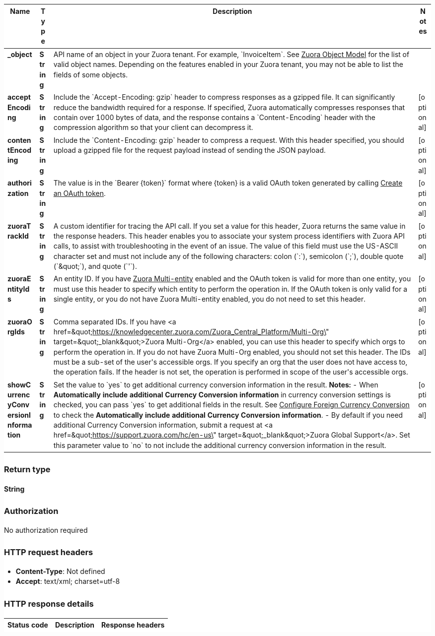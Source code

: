 | Name | Type | Description  | Notes |
|------------- | ------------- | ------------- | -------------|
| **_object** | **String**| API name of an object in your Zuora tenant. For example, &#x60;InvoiceItem&#x60;. See [Zuora Object Model](https://developer.zuora.com/rest-api/general-concepts/object-model/) for the list of valid object names.  Depending on the features enabled in your Zuora tenant, you may not be able to list the fields of some objects.  | |
| **acceptEncoding** | **String**| Include the &#x60;Accept-Encoding: gzip&#x60; header to compress responses as a gzipped file. It can significantly reduce the bandwidth required for a response.   If specified, Zuora automatically compresses responses that contain over 1000 bytes of data, and the response contains a &#x60;Content-Encoding&#x60; header with the compression algorithm so that your client can decompress it.  | [optional] |
| **contentEncoding** | **String**| Include the &#x60;Content-Encoding: gzip&#x60; header to compress a request. With this header specified, you should upload a gzipped file for the request payload instead of sending the JSON payload.  | [optional] |
| **authorization** | **String**| The value is in the &#x60;Bearer {token}&#x60; format where {token} is a valid OAuth token generated by calling [Create an OAuth token](https://developer.zuora.com/api-references/api/operation/createToken).  | [optional] |
| **zuoraTrackId** | **String**| A custom identifier for tracing the API call. If you set a value for this header, Zuora returns the same value in the response headers. This header enables you to associate your system process identifiers with Zuora API calls, to assist with troubleshooting in the event of an issue.  The value of this field must use the US-ASCII character set and must not include any of the following characters: colon (&#x60;:&#x60;), semicolon (&#x60;;&#x60;), double quote (&#x60;\&quot;&#x60;), and quote (&#x60;&#39;&#x60;).  | [optional] |
| **zuoraEntityIds** | **String**| An entity ID. If you have [Zuora Multi-entity](https://knowledgecenter.zuora.com/BB_Introducing_Z_Business/Multi-entity) enabled and the OAuth token is valid for more than one entity, you must use this header to specify which entity to perform the operation in. If the OAuth token is only valid for a single entity, or you do not have Zuora Multi-entity enabled, you do not need to set this header.  | [optional] |
| **zuoraOrgIds** | **String**| Comma separated IDs. If you have &lt;a href&#x3D;\&quot;https://knowledgecenter.zuora.com/Zuora_Central_Platform/Multi-Org\&quot; target&#x3D;\&quot;_blank\&quot;&gt;Zuora Multi-Org&lt;/a&gt; enabled,  you can use this header to specify which orgs to perform the operation in. If you do not have Zuora Multi-Org enabled, you should not set this header.  The IDs must be a sub-set of the user&#39;s accessible orgs. If you specify an org that the user does not have access to, the operation fails.  If the header is not set, the operation is performed in scope of the user&#39;s accessible orgs.  | [optional] |
| **showCurrencyConversionInformation** | **String**| Set the value to &#x60;yes&#x60; to get additional currency conversion information in the result. **Notes:**  - When **Automatically include additional Currency Conversion information** in currency conversion settings is checked, you can pass &#x60;yes&#x60; to get additional fields in the result. See [Configure Foreign Currency Conversion](https://knowledgecenter.zuora.com/Zuora_Payments/Zuora_Finance/D_Finance_Settings/F_Foreign_Currency_Conversion#:~:text&#x3D;Automatically%20include%20additional%20Currency%20Conversion%20information%20in%20data%20source%20exports%3A%C2%A0Select%20this%20check%20box%20if%20you%20want%20to%20access%20foreign%20currency%20conversion%20data%20through%20data%20source%20exports.) to check the **Automatically include additional Currency Conversion information**. - By default if you need additional Currency Conversion information, submit a request at &lt;a href&#x3D;\&quot;https://support.zuora.com/hc/en-us\&quot; target&#x3D;\&quot;_blank\&quot;&gt;Zuora Global Support&lt;/a&gt;. Set this parameter value to &#x60;no&#x60; to not include the additional currency conversion information in the result.  | [optional] |

### Return type

**String**

### Authorization

No authorization required

### HTTP request headers

 - **Content-Type**: Not defined
 - **Accept**: text/xml; charset=utf-8

### HTTP response details
| Status code | Description | Response headers |
|-------------|-------------|------------------|